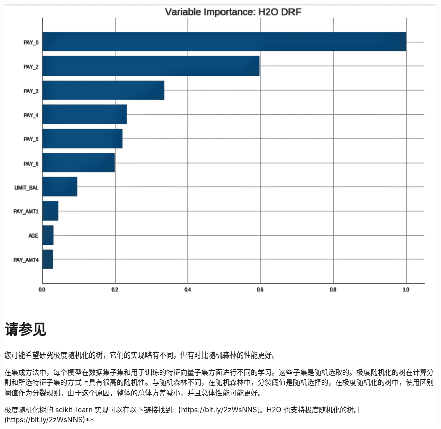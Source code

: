 ![](img/1014ef94-8e46-46df-af56-802e3ba9589f.png)

<title>See also</title>  

# 请参见

您可能希望研究极度随机化的树，它们的实现略有不同，但有时比随机森林的性能更好。

在集成方法中，每个模型在数据集子集和用于训练的特征向量子集方面进行不同的学习。这些子集是随机选取的。极度随机化的树在计算分割和所选特征子集的方式上具有很高的随机性。与随机森林不同，在随机森林中，分裂阈值是随机选择的，在极度随机化的树中，使用区别阈值作为分裂规则。由于这个原因，整体的总体方差减小，并且总体性能可能更好。

极度随机化树的 scikit-learn 实现可以在以下链接找到:【https://bit.ly/2zWsNNS[。H2O 也支持极度随机化的树。](https://bit.ly/2zWsNNS)**